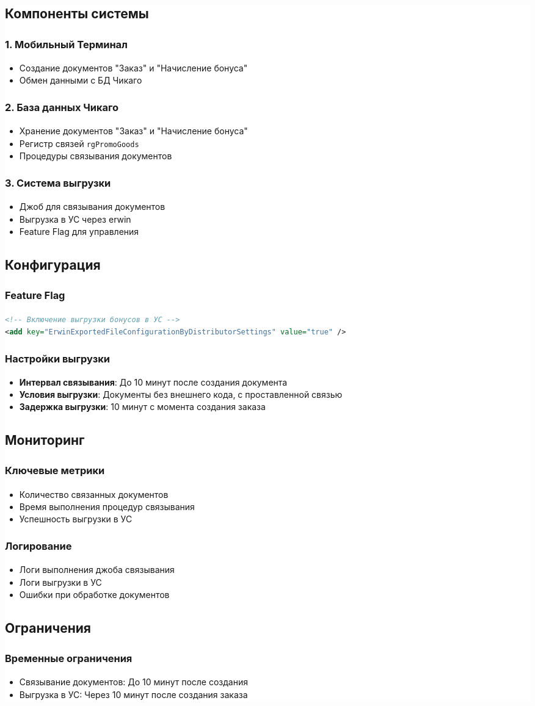 ## Компоненты системы

### 1. Мобильный Терминал
- Создание документов "Заказ" и "Начисление бонуса"
- Обмен данными с БД Чикаго

### 2. База данных Чикаго
- Хранение документов "Заказ" и "Начисление бонуса"
- Регистр связей `rgPromoGoods`
- Процедуры связывания документов

### 3. Система выгрузки
- Джоб для связывания документов
- Выгрузка в УС через erwin
- Feature Flag для управления

## Конфигурация

### Feature Flag
```xml
<!-- Включение выгрузки бонусов в УС -->
<add key="ErwinExportedFileConfigurationByDistributorSettings" value="true" />
```

### Настройки выгрузки
- **Интервал связывания**: До 10 минут после создания документа
- **Условия выгрузки**: Документы без внешнего кода, с проставленной связью
- **Задержка выгрузки**: 10 минут с момента создания заказа

## Мониторинг

### Ключевые метрики
- Количество связанных документов
- Время выполнения процедур связывания
- Успешность выгрузки в УС

### Логирование
- Логи выполнения джоба связывания
- Логи выгрузки в УС
- Ошибки при обработке документов

## Ограничения

### Временные ограничения
- Связывание документов: До 10 минут после создания
- Выгрузка в УС: Через 10 минут после создания заказа
